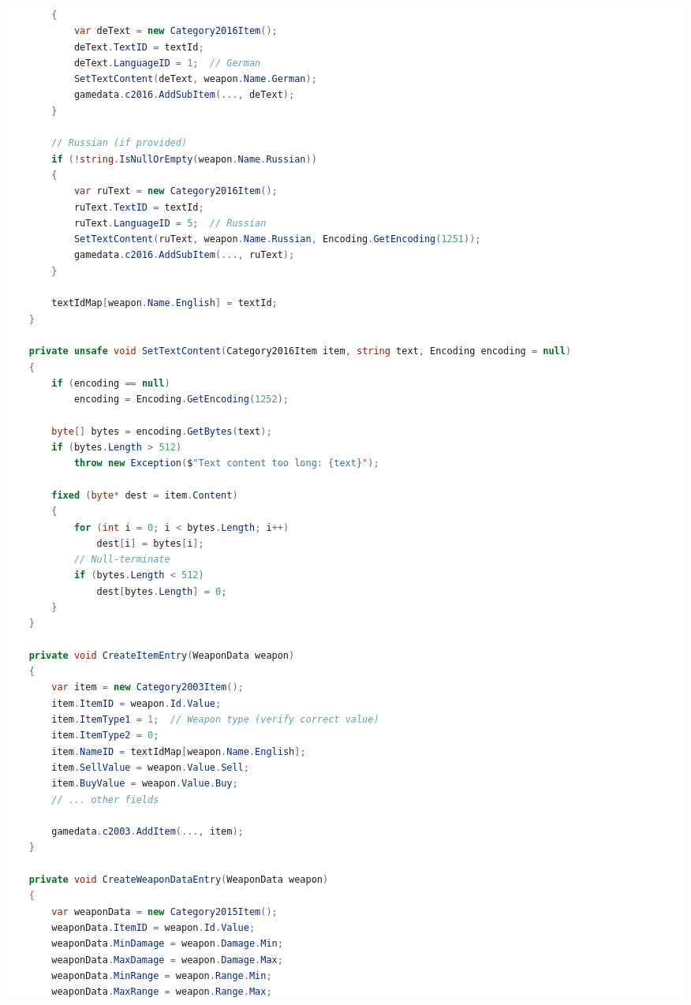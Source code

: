 ```csharp
        {
            var deText = new Category2016Item();
            deText.TextID = textId;
            deText.LanguageID = 1;  // German
            SetTextContent(deText, weapon.Name.German);
            gamedata.c2016.AddSubItem(..., deText);
        }

        // Russian (if provided)
        if (!string.IsNullOrEmpty(weapon.Name.Russian))
        {
            var ruText = new Category2016Item();
            ruText.TextID = textId;
            ruText.LanguageID = 5;  // Russian
            SetTextContent(ruText, weapon.Name.Russian, Encoding.GetEncoding(1251));
            gamedata.c2016.AddSubItem(..., ruText);
        }

        textIdMap[weapon.Name.English] = textId;
    }

    private unsafe void SetTextContent(Category2016Item item, string text, Encoding encoding = null)
    {
        if (encoding == null)
            encoding = Encoding.GetEncoding(1252);

        byte[] bytes = encoding.GetBytes(text);
        if (bytes.Length > 512)
            throw new Exception($"Text content too long: {text}");

        fixed (byte* dest = item.Content)
        {
            for (int i = 0; i < bytes.Length; i++)
                dest[i] = bytes[i];
            // Null-terminate
            if (bytes.Length < 512)
                dest[bytes.Length] = 0;
        }
    }

    private void CreateItemEntry(WeaponData weapon)
    {
        var item = new Category2003Item();
        item.ItemID = weapon.Id.Value;
        item.ItemType1 = 1;  // Weapon type (verify correct value)
        item.ItemType2 = 0;
        item.NameID = textIdMap[weapon.Name.English];
        item.SellValue = weapon.Value.Sell;
        item.BuyValue = weapon.Value.Buy;
        // ... other fields

        gamedata.c2003.AddItem(..., item);
    }

    private void CreateWeaponDataEntry(WeaponData weapon)
    {
        var weaponData = new Category2015Item();
        weaponData.ItemID = weapon.Id.Value;
        weaponData.MinDamage = weapon.Damage.Min;
        weaponData.MaxDamage = weapon.Damage.Max;
        weaponData.MinRange = weapon.Range.Min;
        weaponData.MaxRange = weapon.Range.Max;
```